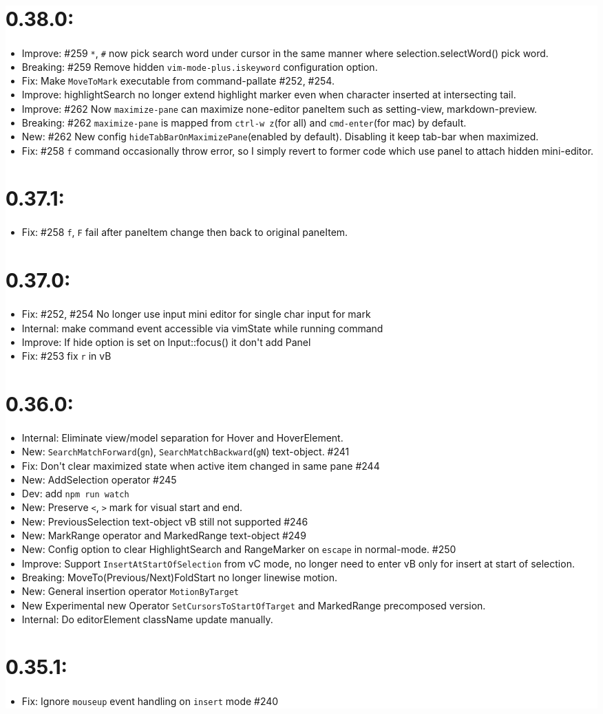 # 0.38.0:
- Improve: #259 `*`, `#` now pick search word under cursor in the same manner where selection.selectWord() pick word.
- Breaking: #259 Remove hidden `vim-mode-plus.iskeyword` configuration option.
- Fix: Make `MoveToMark` executable from command-pallate #252, #254.
- Improve: highlightSearch no longer extend highlight marker even when character inserted at intersecting tail.
- Improve: #262 Now `maximize-pane` can maximize none-editor paneItem such as setting-view, markdown-preview.
- Breaking: #262 `maximize-pane` is mapped from `ctrl-w z`(for all) and `cmd-enter`(for mac) by default.
- New: #262 New config `hideTabBarOnMaximizePane`(enabled by default). Disabling it keep tab-bar when maximized.
- Fix: #258 `f` command occasionally throw error, so I simply revert to former code which use panel to attach hidden mini-editor.

# 0.37.1:
- Fix: #258 `f`, `F` fail after paneItem change then back to original paneItem.

# 0.37.0:
- Fix: #252, #254 No longer use input mini editor for single char input for mark
- Internal: make command event accessible via vimState while running command
- Improve: If hide option is set on Input::focus() it don't add Panel
- Fix: #253 fix `r` in vB

# 0.36.0:
- Internal: Eliminate view/model separation for Hover and HoverElement.
- New: `SearchMatchForward`(`gn`), `SearchMatchBackward`(`gN`) text-object. #241
- Fix: Don't clear maximized state when active item changed in same pane #244
- New: AddSelection operator #245
- Dev: add `npm run watch`
- New: Preserve `<`, `>` mark for visual start and end.
- New: PreviousSelection text-object vB still not supported #246
- New: MarkRange operator and MarkedRange text-object #249
- New: Config option to clear HighlightSearch and RangeMarker on `escape` in normal-mode. #250
- Improve: Support `InsertAtStartOfSelection` from vC mode, no longer need to enter vB only for insert at start of selection.
- Breaking: MoveTo(Previous/Next)FoldStart no longer linewise motion.
- New: General insertion operator `MotionByTarget`
- New Experimental new Operator `SetCursorsToStartOfTarget` and MarkedRange precomposed version.
- Internal: Do editorElement className update manually.

# 0.35.1:
- Fix: Ignore `mouseup` event handling on `insert` mode #240
